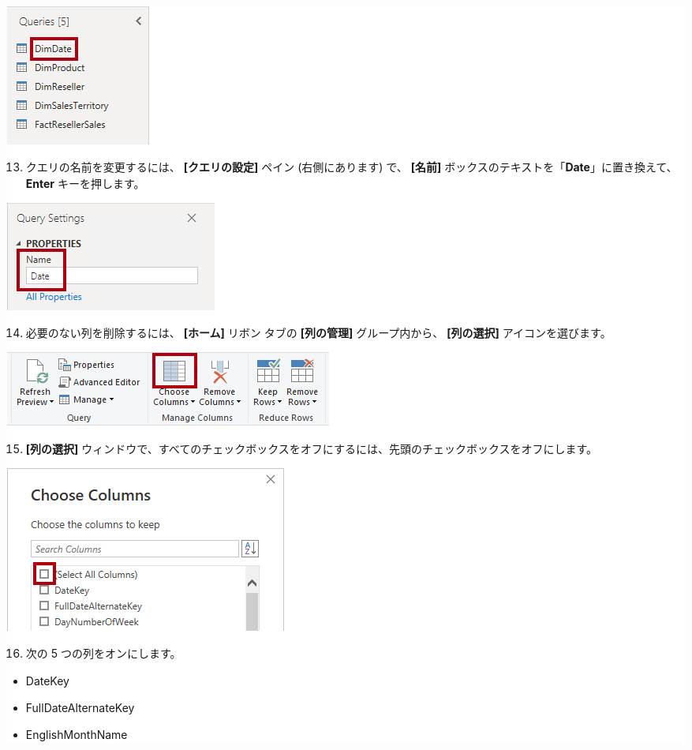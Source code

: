  ![](../images/dp500-create-a-star-schema-model-image17.png)

13. クエリの名前を変更するには、 **[クエリの設定]** ペイン (右側にあります) で、 **[名前]** ボックスのテキストを「**Date**」に置き換えて、**Enter** キーを押します。

 ![](../images/dp500-create-a-star-schema-model-image18.png)

14. 必要のない列を削除するには、 **[ホーム]** リボン タブの **[列の管理]** グループ内から、 **[列の選択]** アイコンを選びます。

 ![](../images/dp500-create-a-star-schema-model-image19.png)

15. **[列の選択]** ウィンドウで、すべてのチェックボックスをオフにするには、先頭のチェックボックスをオフにします。

 ![](../images/dp500-create-a-star-schema-model-image20.png)

16. 次の 5 つの列をオンにします。

- DateKey

- FullDateAlternateKey

- EnglishMonthName
